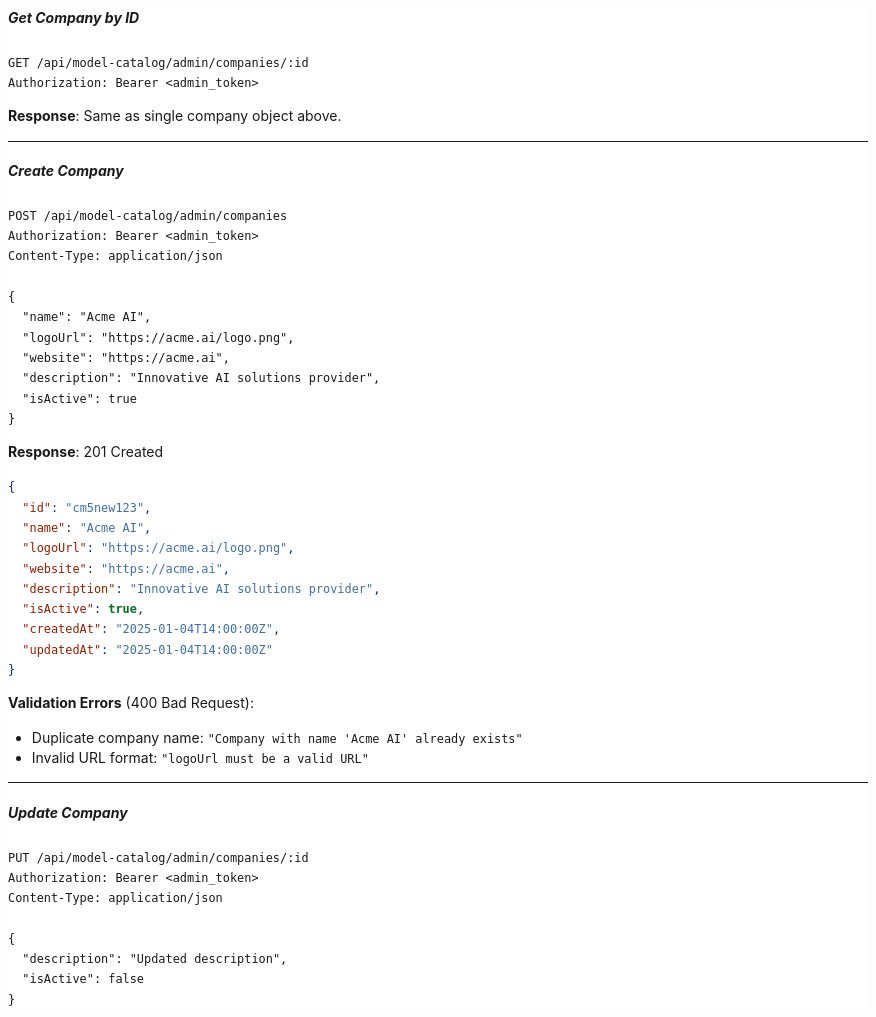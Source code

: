 ##### Get Company by ID
```http
GET /api/model-catalog/admin/companies/:id
Authorization: Bearer <admin_token>
```

**Response**: Same as single company object above.

---

##### Create Company
```http
POST /api/model-catalog/admin/companies
Authorization: Bearer <admin_token>
Content-Type: application/json

{
  "name": "Acme AI",
  "logoUrl": "https://acme.ai/logo.png",
  "website": "https://acme.ai",
  "description": "Innovative AI solutions provider",
  "isActive": true
}
```

**Response**: 201 Created
```json
{
  "id": "cm5new123",
  "name": "Acme AI",
  "logoUrl": "https://acme.ai/logo.png",
  "website": "https://acme.ai",
  "description": "Innovative AI solutions provider",
  "isActive": true,
  "createdAt": "2025-01-04T14:00:00Z",
  "updatedAt": "2025-01-04T14:00:00Z"
}
```

**Validation Errors** (400 Bad Request):
- Duplicate company name: `"Company with name 'Acme AI' already exists"`
- Invalid URL format: `"logoUrl must be a valid URL"`

---

##### Update Company
```http
PUT /api/model-catalog/admin/companies/:id
Authorization: Bearer <admin_token>
Content-Type: application/json

{
  "description": "Updated description",
  "isActive": false
}
```
